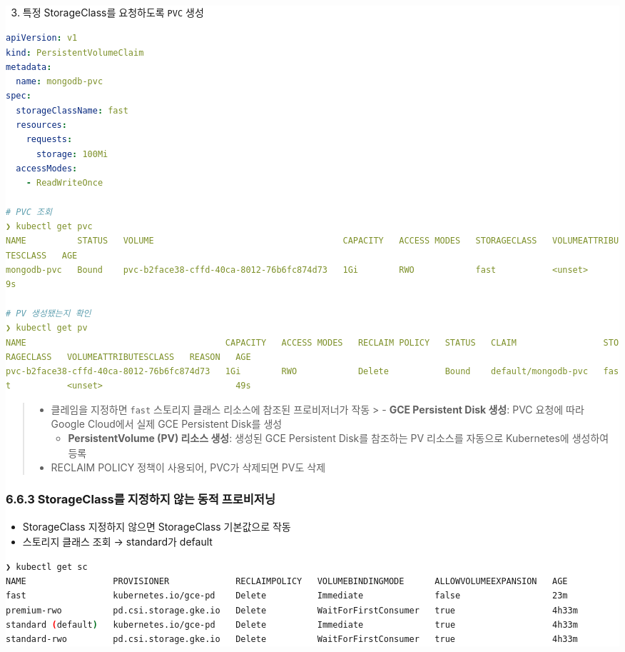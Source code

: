 3. 특정 StorageClass를 요청하도록 `PVC` 생성

```yaml
apiVersion: v1
kind: PersistentVolumeClaim
metadata:
  name: mongodb-pvc 
spec:
  storageClassName: fast
  resources:
    requests:
      storage: 100Mi
  accessModes:
    - ReadWriteOnce

# PVC 조회    
❯ kubectl get pvc
NAME          STATUS   VOLUME                                     CAPACITY   ACCESS MODES   STORAGECLASS   VOLUMEATTRIBUTESCLASS   AGE
mongodb-pvc   Bound    pvc-b2face38-cffd-40ca-8012-76b6fc874d73   1Gi        RWO            fast           <unset>                 9s
    
# PV 생성됐는지 확인
❯ kubectl get pv
NAME                                       CAPACITY   ACCESS MODES   RECLAIM POLICY   STATUS   CLAIM                 STORAGECLASS   VOLUMEATTRIBUTESCLASS   REASON   AGE
pvc-b2face38-cffd-40ca-8012-76b6fc874d73   1Gi        RWO            Delete           Bound    default/mongodb-pvc   fast           <unset>                          49s    
```
>  - 클레임을 지정하면 `fast` 스토리지 클래스 리소스에 참조된 프로비저너가 작동
     >     - **GCE Persistent Disk 생성**: PVC 요청에 따라 Google Cloud에서 실제 GCE Persistent Disk를 생성
>     - **PersistentVolume (PV) 리소스 생성**: 생성된 GCE Persistent Disk를 참조하는 PV 리소스를 자동으로 Kubernetes에 생성하여 등록
>  - RECLAIM POLICY 정책이 사용되어, PVC가 삭제되면 PV도 삭제

### 6.6.3 StorageClass를 지정하지 않는 동적 프로비저닝

- StorageClass 지정하지 않으면 StorageClass 기본값으로 작동
- 스토리지 클래스 조회 →  standard가 default

```bash
❯ kubectl get sc
NAME                 PROVISIONER             RECLAIMPOLICY   VOLUMEBINDINGMODE      ALLOWVOLUMEEXPANSION   AGE
fast                 kubernetes.io/gce-pd    Delete          Immediate              false                  23m
premium-rwo          pd.csi.storage.gke.io   Delete          WaitForFirstConsumer   true                   4h33m
standard (default)   kubernetes.io/gce-pd    Delete          Immediate              true                   4h33m
standard-rwo         pd.csi.storage.gke.io   Delete          WaitForFirstConsumer   true                   4h33m
```
